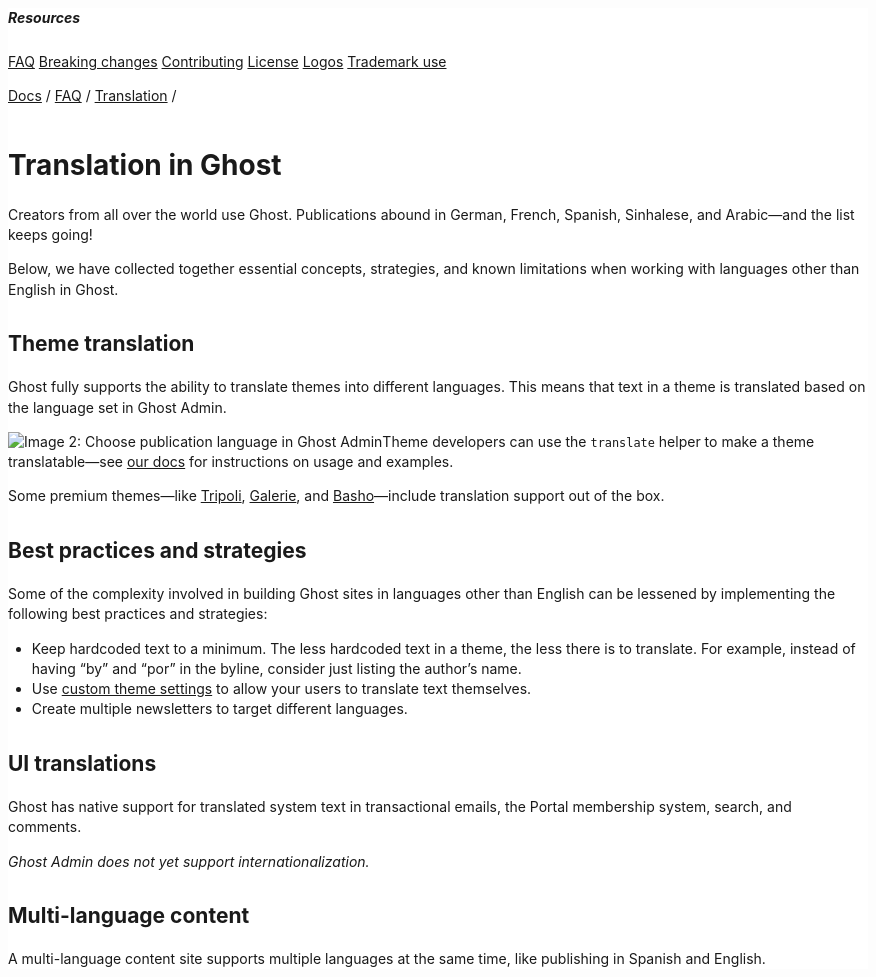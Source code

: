 ##### Resources

[FAQ](https://ghost.org/docs/faq/) [Breaking changes](https://ghost.org/docs/changes/) [Contributing](https://ghost.org/docs/contributing/) [License](https://ghost.org/docs/license/) [Logos](https://ghost.org/docs/logos/) [Trademark use](https://ghost.org/trademark/)

[Docs](https://ghost.org/docs/) / [FAQ](https://ghost.org/docs/faq/) / [Translation](https://ghost.org/docs/faq/translation/) /

Translation in Ghost
====================

Creators from all over the world use Ghost. Publications abound in German, French, Spanish, Sinhalese, and Arabic—and the list keeps going!

Below, we have collected together essential concepts, strategies, and known limitations when working with languages other than English in Ghost.

Theme translation
-----------------

Ghost fully supports the ability to translate themes into different languages. This means that text in a theme is translated based on the language set in Ghost Admin.

![Image 2: Choose publication language in Ghost Admin](https://ghost.org/images/docs/faq/publication-language_hu12bd91634ea8eca345aacde59c0bf609_192891_1392x0_resize_q100_h2_box_3.webp)Theme developers can use the `translate` helper to make a theme translatable—see [our docs](https://ghost.org/docs/themes/helpers/translate/) for instructions on usage and examples.

Some premium themes—like [Tripoli](https://ghost.org/themes/tripoli/), [Galerie](https://ghost.org/themes/galerie/), and [Basho](https://ghost.org/themes/basho/)—include translation support out of the box.

Best practices and strategies
-----------------------------

Some of the complexity involved in building Ghost sites in languages other than English can be lessened by implementing the following best practices and strategies:

*   Keep hardcoded text to a minimum. The less hardcoded text in a theme, the less there is to translate. For example, instead of having “by” and “por” in the byline, consider just listing the author’s name.
*   Use [custom theme settings](https://ghost.org/docs/themes/custom-settings/) to allow your users to translate text themselves.
*   Create multiple newsletters to target different languages.

UI translations
---------------

Ghost has native support for translated system text in transactional emails, the Portal membership system, search, and comments.

_Ghost Admin does not yet support internationalization._

Multi-language content
----------------------

A multi-language content site supports multiple languages at the same time, like publishing in Spanish and English.
